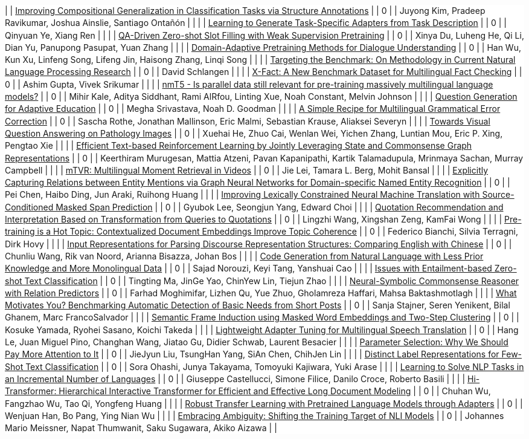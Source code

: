 |  |  [Improving Compositional Generalization in Classification Tasks via Structure Annotations](https://doi.org/10.18653/v1/2021.acl-short.81) |  | 0 |  | Juyong Kim, Pradeep Ravikumar, Joshua Ainslie, Santiago Ontañón |  |
|  |  [Learning to Generate Task-Specific Adapters from Task Description](https://doi.org/10.18653/v1/2021.acl-short.82) |  | 0 |  | Qinyuan Ye, Xiang Ren |  |
|  |  [QA-Driven Zero-shot Slot Filling with Weak Supervision Pretraining](https://doi.org/10.18653/v1/2021.acl-short.83) |  | 0 |  | Xinya Du, Luheng He, Qi Li, Dian Yu, Panupong Pasupat, Yuan Zhang |  |
|  |  [Domain-Adaptive Pretraining Methods for Dialogue Understanding](https://doi.org/10.18653/v1/2021.acl-short.84) |  | 0 |  | Han Wu, Kun Xu, Linfeng Song, Lifeng Jin, Haisong Zhang, Linqi Song |  |
|  |  [Targeting the Benchmark: On Methodology in Current Natural Language Processing Research](https://doi.org/10.18653/v1/2021.acl-short.85) |  | 0 |  | David Schlangen |  |
|  |  [X-Fact: A New Benchmark Dataset for Multilingual Fact Checking](https://doi.org/10.18653/v1/2021.acl-short.86) |  | 0 |  | Ashim Gupta, Vivek Srikumar |  |
|  |  [nmT5 - Is parallel data still relevant for pre-training massively multilingual language models?](https://doi.org/10.18653/v1/2021.acl-short.87) |  | 0 |  | Mihir Kale, Aditya Siddhant, Rami AlRfou, Linting Xue, Noah Constant, Melvin Johnson |  |
|  |  [Question Generation for Adaptive Education](https://doi.org/10.18653/v1/2021.acl-short.88) |  | 0 |  | Megha Srivastava, Noah D. Goodman |  |
|  |  [A Simple Recipe for Multilingual Grammatical Error Correction](https://doi.org/10.18653/v1/2021.acl-short.89) |  | 0 |  | Sascha Rothe, Jonathan Mallinson, Eric Malmi, Sebastian Krause, Aliaksei Severyn |  |
|  |  [Towards Visual Question Answering on Pathology Images](https://doi.org/10.18653/v1/2021.acl-short.90) |  | 0 |  | Xuehai He, Zhuo Cai, Wenlan Wei, Yichen Zhang, Luntian Mou, Eric P. Xing, Pengtao Xie |  |
|  |  [Efficient Text-based Reinforcement Learning by Jointly Leveraging State and Commonsense Graph Representations](https://doi.org/10.18653/v1/2021.acl-short.91) |  | 0 |  | Keerthiram Murugesan, Mattia Atzeni, Pavan Kapanipathi, Kartik Talamadupula, Mrinmaya Sachan, Murray Campbell |  |
|  |  [mTVR: Multilingual Moment Retrieval in Videos](https://doi.org/10.18653/v1/2021.acl-short.92) |  | 0 |  | Jie Lei, Tamara L. Berg, Mohit Bansal |  |
|  |  [Explicitly Capturing Relations between Entity Mentions via Graph Neural Networks for Domain-specific Named Entity Recognition](https://doi.org/10.18653/v1/2021.acl-short.93) |  | 0 |  | Pei Chen, Haibo Ding, Jun Araki, Ruihong Huang |  |
|  |  [Improving Lexically Constrained Neural Machine Translation with Source-Conditioned Masked Span Prediction](https://doi.org/10.18653/v1/2021.acl-short.94) |  | 0 |  | Gyubok Lee, Seongjun Yang, Edward Choi |  |
|  |  [Quotation Recommendation and Interpretation Based on Transformation from Queries to Quotations](https://doi.org/10.18653/v1/2021.acl-short.95) |  | 0 |  | Lingzhi Wang, Xingshan Zeng, KamFai Wong |  |
|  |  [Pre-training is a Hot Topic: Contextualized Document Embeddings Improve Topic Coherence](https://doi.org/10.18653/v1/2021.acl-short.96) |  | 0 |  | Federico Bianchi, Silvia Terragni, Dirk Hovy |  |
|  |  [Input Representations for Parsing Discourse Representation Structures: Comparing English with Chinese](https://doi.org/10.18653/v1/2021.acl-short.97) |  | 0 |  | Chunliu Wang, Rik van Noord, Arianna Bisazza, Johan Bos |  |
|  |  [Code Generation from Natural Language with Less Prior Knowledge and More Monolingual Data](https://doi.org/10.18653/v1/2021.acl-short.98) |  | 0 |  | Sajad Norouzi, Keyi Tang, Yanshuai Cao |  |
|  |  [Issues with Entailment-based Zero-shot Text Classification](https://doi.org/10.18653/v1/2021.acl-short.99) |  | 0 |  | Tingting Ma, JinGe Yao, ChinYew Lin, Tiejun Zhao |  |
|  |  [Neural-Symbolic Commonsense Reasoner with Relation Predictors](https://doi.org/10.18653/v1/2021.acl-short.100) |  | 0 |  | Farhad Moghimifar, Lizhen Qu, Yue Zhuo, Gholamreza Haffari, Mahsa Baktashmotlagh |  |
|  |  [What Motivates You? Benchmarking Automatic Detection of Basic Needs from Short Posts](https://doi.org/10.18653/v1/2021.acl-short.101) |  | 0 |  | Sanja Stajner, Seren Yenikent, Bilal Ghanem, Marc FrancoSalvador |  |
|  |  [Semantic Frame Induction using Masked Word Embeddings and Two-Step Clustering](https://doi.org/10.18653/v1/2021.acl-short.102) |  | 0 |  | Kosuke Yamada, Ryohei Sasano, Koichi Takeda |  |
|  |  [Lightweight Adapter Tuning for Multilingual Speech Translation](https://doi.org/10.18653/v1/2021.acl-short.103) |  | 0 |  | Hang Le, Juan Miguel Pino, Changhan Wang, Jiatao Gu, Didier Schwab, Laurent Besacier |  |
|  |  [Parameter Selection: Why We Should Pay More Attention to It](https://doi.org/10.18653/v1/2021.acl-short.104) |  | 0 |  | JieJyun Liu, TsungHan Yang, SiAn Chen, ChihJen Lin |  |
|  |  [Distinct Label Representations for Few-Shot Text Classification](https://doi.org/10.18653/v1/2021.acl-short.105) |  | 0 |  | Sora Ohashi, Junya Takayama, Tomoyuki Kajiwara, Yuki Arase |  |
|  |  [Learning to Solve NLP Tasks in an Incremental Number of Languages](https://doi.org/10.18653/v1/2021.acl-short.106) |  | 0 |  | Giuseppe Castellucci, Simone Filice, Danilo Croce, Roberto Basili |  |
|  |  [Hi-Transformer: Hierarchical Interactive Transformer for Efficient and Effective Long Document Modeling](https://doi.org/10.18653/v1/2021.acl-short.107) |  | 0 |  | Chuhan Wu, Fangzhao Wu, Tao Qi, Yongfeng Huang |  |
|  |  [Robust Transfer Learning with Pretrained Language Models through Adapters](https://doi.org/10.18653/v1/2021.acl-short.108) |  | 0 |  | Wenjuan Han, Bo Pang, Ying Nian Wu |  |
|  |  [Embracing Ambiguity: Shifting the Training Target of NLI Models](https://doi.org/10.18653/v1/2021.acl-short.109) |  | 0 |  | Johannes Mario Meissner, Napat Thumwanit, Saku Sugawara, Akiko Aizawa |  |